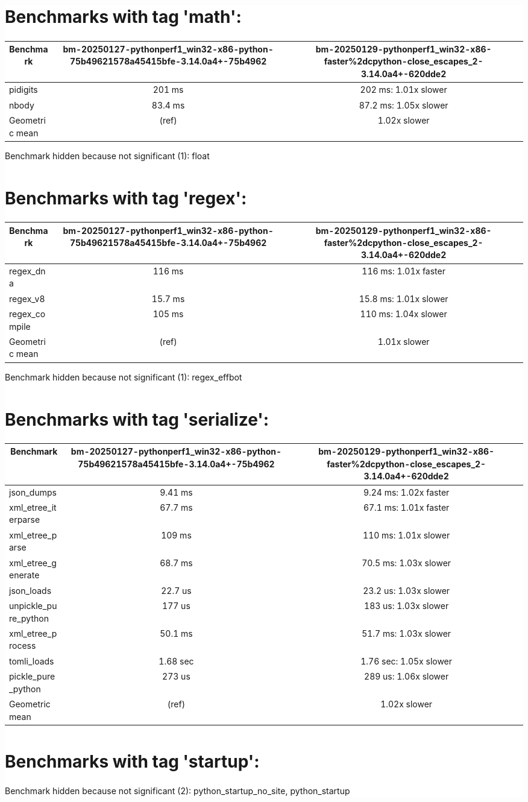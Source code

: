 Benchmarks with tag 'math':
===========================

| Benchmark      | bm-20250127-pythonperf1_win32-x86-python-75b49621578a45415bfe-3.14.0a4+-75b4962 | bm-20250129-pythonperf1_win32-x86-faster%2dcpython-close_escapes_2-3.14.0a4+-620dde2 |
|----------------|:-------------------------------------------------------------------------------:|:------------------------------------------------------------------------------------:|
| pidigits       | 201 ms                                                                          | 202 ms: 1.01x slower                                                                 |
| nbody          | 83.4 ms                                                                         | 87.2 ms: 1.05x slower                                                                |
| Geometric mean | (ref)                                                                           | 1.02x slower                                                                         |

Benchmark hidden because not significant (1): float

Benchmarks with tag 'regex':
============================

| Benchmark      | bm-20250127-pythonperf1_win32-x86-python-75b49621578a45415bfe-3.14.0a4+-75b4962 | bm-20250129-pythonperf1_win32-x86-faster%2dcpython-close_escapes_2-3.14.0a4+-620dde2 |
|----------------|:-------------------------------------------------------------------------------:|:------------------------------------------------------------------------------------:|
| regex_dna      | 116 ms                                                                          | 116 ms: 1.01x faster                                                                 |
| regex_v8       | 15.7 ms                                                                         | 15.8 ms: 1.01x slower                                                                |
| regex_compile  | 105 ms                                                                          | 110 ms: 1.04x slower                                                                 |
| Geometric mean | (ref)                                                                           | 1.01x slower                                                                         |

Benchmark hidden because not significant (1): regex_effbot

Benchmarks with tag 'serialize':
================================

| Benchmark            | bm-20250127-pythonperf1_win32-x86-python-75b49621578a45415bfe-3.14.0a4+-75b4962 | bm-20250129-pythonperf1_win32-x86-faster%2dcpython-close_escapes_2-3.14.0a4+-620dde2 |
|----------------------|:-------------------------------------------------------------------------------:|:------------------------------------------------------------------------------------:|
| json_dumps           | 9.41 ms                                                                         | 9.24 ms: 1.02x faster                                                                |
| xml_etree_iterparse  | 67.7 ms                                                                         | 67.1 ms: 1.01x faster                                                                |
| xml_etree_parse      | 109 ms                                                                          | 110 ms: 1.01x slower                                                                 |
| xml_etree_generate   | 68.7 ms                                                                         | 70.5 ms: 1.03x slower                                                                |
| json_loads           | 22.7 us                                                                         | 23.2 us: 1.03x slower                                                                |
| unpickle_pure_python | 177 us                                                                          | 183 us: 1.03x slower                                                                 |
| xml_etree_process    | 50.1 ms                                                                         | 51.7 ms: 1.03x slower                                                                |
| tomli_loads          | 1.68 sec                                                                        | 1.76 sec: 1.05x slower                                                               |
| pickle_pure_python   | 273 us                                                                          | 289 us: 1.06x slower                                                                 |
| Geometric mean       | (ref)                                                                           | 1.02x slower                                                                         |

Benchmarks with tag 'startup':
==============================

Benchmark hidden because not significant (2): python_startup_no_site, python_startup
